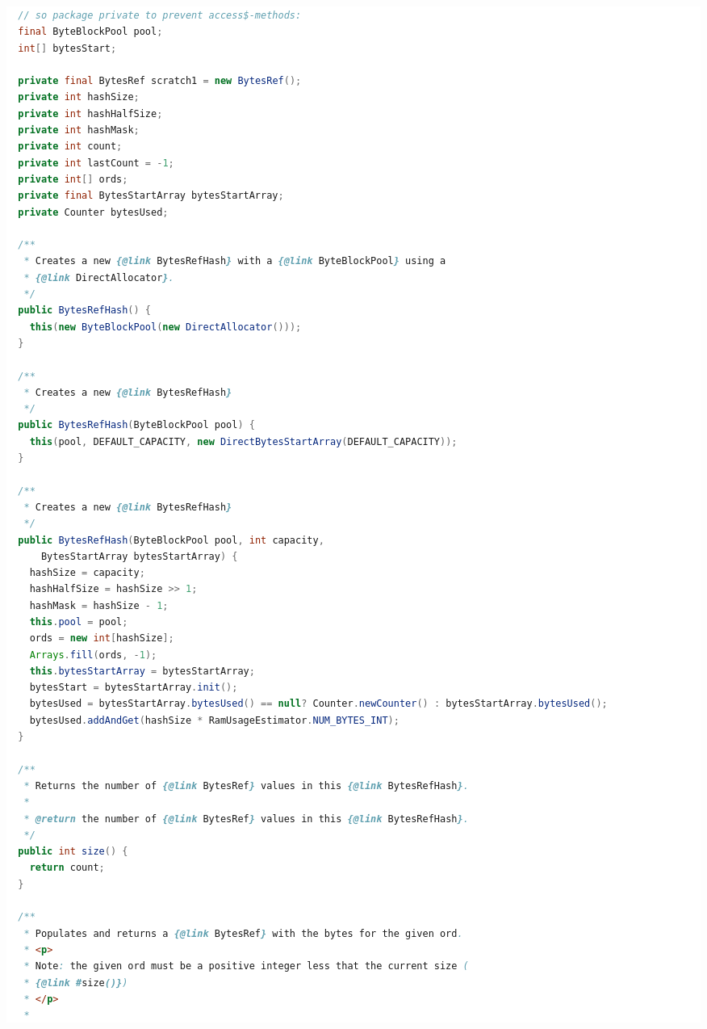 ```java
  // so package private to prevent access$-methods:
  final ByteBlockPool pool;
  int[] bytesStart;

  private final BytesRef scratch1 = new BytesRef();
  private int hashSize;
  private int hashHalfSize;
  private int hashMask;
  private int count;
  private int lastCount = -1;
  private int[] ords;
  private final BytesStartArray bytesStartArray;
  private Counter bytesUsed;

  /**
   * Creates a new {@link BytesRefHash} with a {@link ByteBlockPool} using a
   * {@link DirectAllocator}.
   */
  public BytesRefHash() { 
    this(new ByteBlockPool(new DirectAllocator()));
  }

  /**
   * Creates a new {@link BytesRefHash}
   */
  public BytesRefHash(ByteBlockPool pool) {
    this(pool, DEFAULT_CAPACITY, new DirectBytesStartArray(DEFAULT_CAPACITY));
  }

  /**
   * Creates a new {@link BytesRefHash}
   */
  public BytesRefHash(ByteBlockPool pool, int capacity,
      BytesStartArray bytesStartArray) {
    hashSize = capacity;
    hashHalfSize = hashSize >> 1;
    hashMask = hashSize - 1;
    this.pool = pool;
    ords = new int[hashSize];
    Arrays.fill(ords, -1);
    this.bytesStartArray = bytesStartArray;
    bytesStart = bytesStartArray.init();
    bytesUsed = bytesStartArray.bytesUsed() == null? Counter.newCounter() : bytesStartArray.bytesUsed();
    bytesUsed.addAndGet(hashSize * RamUsageEstimator.NUM_BYTES_INT);
  }

  /**
   * Returns the number of {@link BytesRef} values in this {@link BytesRefHash}.
   * 
   * @return the number of {@link BytesRef} values in this {@link BytesRefHash}.
   */
  public int size() {
    return count;
  }

  /**
   * Populates and returns a {@link BytesRef} with the bytes for the given ord.
   * <p>
   * Note: the given ord must be a positive integer less that the current size (
   * {@link #size()})
   * </p>
   *
```